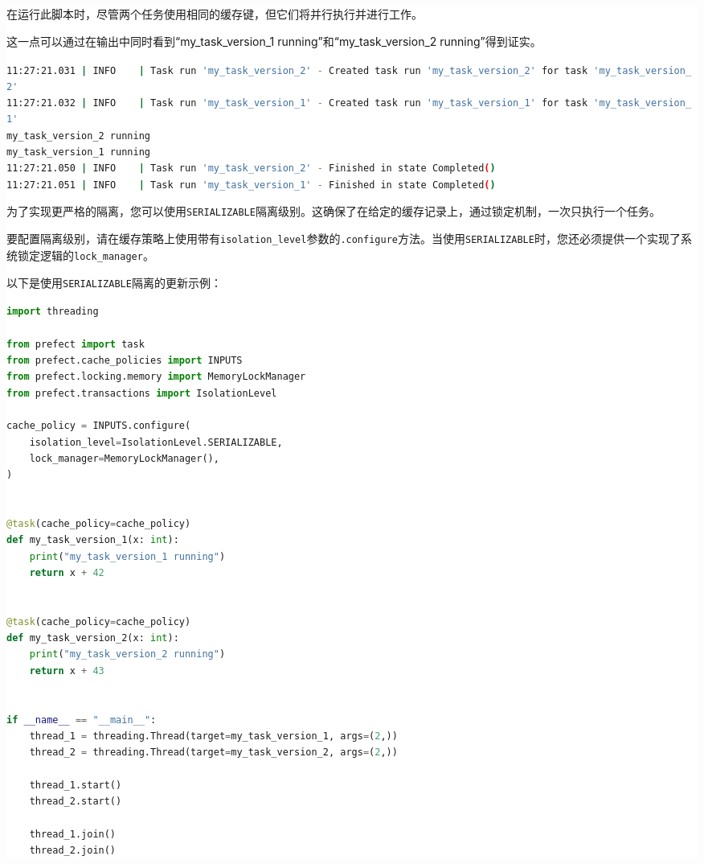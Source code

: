 在运行此脚本时，尽管两个任务使用相同的缓存键，但它们将并行执行并进行工作。

这一点可以通过在输出中同时看到“my_task_version_1 running”和“my_task_version_2 running”得到证实。

```bash
11:27:21.031 | INFO    | Task run 'my_task_version_2' - Created task run 'my_task_version_2' for task 'my_task_version_2'
11:27:21.032 | INFO    | Task run 'my_task_version_1' - Created task run 'my_task_version_1' for task 'my_task_version_1'
my_task_version_2 running
my_task_version_1 running
11:27:21.050 | INFO    | Task run 'my_task_version_2' - Finished in state Completed()
11:27:21.051 | INFO    | Task run 'my_task_version_1' - Finished in state Completed()
```

为了实现更严格的隔离，您可以使用`SERIALIZABLE`隔离级别。这确保了在给定的缓存记录上，通过锁定机制，一次只执行一个任务。

要配置隔离级别，请在缓存策略上使用带有`isolation_level`参数的`.configure`方法。当使用`SERIALIZABLE`时，您还必须提供一个实现了系统锁定逻辑的`lock_manager`。

以下是使用`SERIALIZABLE`隔离的更新示例：

```python
import threading

from prefect import task
from prefect.cache_policies import INPUTS
from prefect.locking.memory import MemoryLockManager
from prefect.transactions import IsolationLevel

cache_policy = INPUTS.configure(
    isolation_level=IsolationLevel.SERIALIZABLE,
    lock_manager=MemoryLockManager(),
)


@task(cache_policy=cache_policy)
def my_task_version_1(x: int):
    print("my_task_version_1 running")
    return x + 42


@task(cache_policy=cache_policy)
def my_task_version_2(x: int):
    print("my_task_version_2 running")
    return x + 43


if __name__ == "__main__":
    thread_1 = threading.Thread(target=my_task_version_1, args=(2,))
    thread_2 = threading.Thread(target=my_task_version_2, args=(2,))

    thread_1.start()
    thread_2.start()

    thread_1.join()
    thread_2.join()
```
